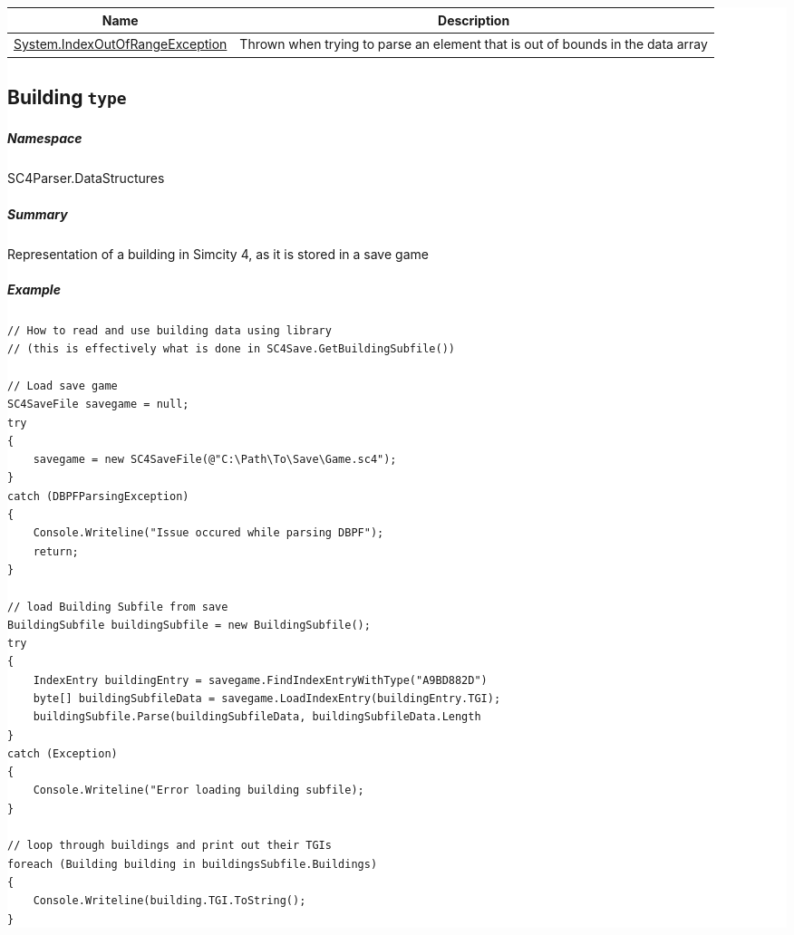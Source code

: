| Name | Description |
| ---- | ----------- |
| [System.IndexOutOfRangeException](http://msdn.microsoft.com/query/dev14.query?appId=Dev14IDEF1&l=EN-US&k=k:System.IndexOutOfRangeException 'System.IndexOutOfRangeException') | Thrown when trying to parse an element that is out of bounds in the data array |

<a name='T-SC4Parser-DataStructures-Building'></a>
## Building `type`

##### Namespace

SC4Parser.DataStructures

##### Summary

Representation of a building in Simcity 4, as it is stored in a save game

##### Example

```
// How to read and use building data using library
// (this is effectively what is done in SC4Save.GetBuildingSubfile())

// Load save game
SC4SaveFile savegame = null;
try
{
    savegame = new SC4SaveFile(@"C:\Path\To\Save\Game.sc4");
}
catch (DBPFParsingException)
{
    Console.Writeline("Issue occured while parsing DBPF");
    return;
}

// load Building Subfile from save
BuildingSubfile buildingSubfile = new BuildingSubfile();
try
{
    IndexEntry buildingEntry = savegame.FindIndexEntryWithType("A9BD882D")
    byte[] buildingSubfileData = savegame.LoadIndexEntry(buildingEntry.TGI);
    buildingSubfile.Parse(buildingSubfileData, buildingSubfileData.Length     
}
catch (Exception)
{
    Console.Writeline("Error loading building subfile);
}

// loop through buildings and print out their TGIs
foreach (Building building in buildingsSubfile.Buildings)
{
    Console.Writeline(building.TGI.ToString();
}
```
